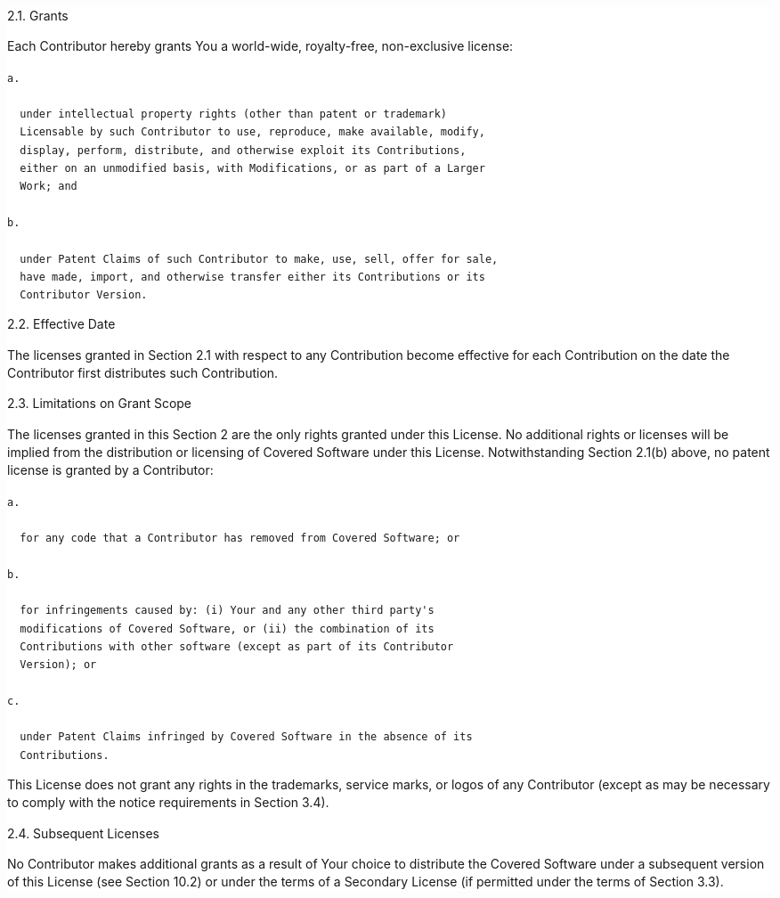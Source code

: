 
  2.1. Grants

  Each Contributor hereby grants You a world-wide, royalty-free, non-exclusive
  license:

    a. 

      under intellectual property rights (other than patent or trademark)
      Licensable by such Contributor to use, reproduce, make available, modify,
      display, perform, distribute, and otherwise exploit its Contributions,
      either on an unmodified basis, with Modifications, or as part of a Larger
      Work; and

    b. 

      under Patent Claims of such Contributor to make, use, sell, offer for sale,
      have made, import, and otherwise transfer either its Contributions or its
      Contributor Version.


  2.2. Effective Date

  The licenses granted in Section 2.1 with respect to any Contribution become
  effective for each Contribution on the date the Contributor first distributes
  such Contribution.


  2.3. Limitations on Grant Scope

  The licenses granted in this Section 2 are the only rights granted under this
  License. No additional rights or licenses will be implied from the distribution
  or licensing of Covered Software under this License. Notwithstanding
  Section 2.1(b) above, no patent license is granted by a Contributor:

    a. 

      for any code that a Contributor has removed from Covered Software; or

    b. 

      for infringements caused by: (i) Your and any other third party's
      modifications of Covered Software, or (ii) the combination of its
      Contributions with other software (except as part of its Contributor
      Version); or

    c. 

      under Patent Claims infringed by Covered Software in the absence of its
      Contributions.

  This License does not grant any rights in the trademarks, service marks, or
  logos of any Contributor (except as may be necessary to comply with the notice
  requirements in Section 3.4).


  2.4. Subsequent Licenses

  No Contributor makes additional grants as a result of Your choice to distribute
  the Covered Software under a subsequent version of this License (see
  Section 10.2) or under the terms of a Secondary License (if permitted under the
  terms of Section 3.3).
